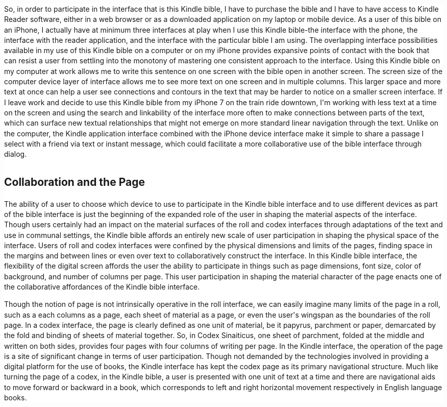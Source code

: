 So, in order to participate in the interface that is this Kindle bible, I have to purchase the bible and I have to have access to Kindle Reader software, either in a web browser or as a downloaded application on my laptop or mobile device.
As a user of this bible on an iPhone, I actually have at minimum three interfaces at play when I use this Kindle bible-the interface with the phone, the interface with the reader application, and the interface with the particular bible I am using.
The overlapping interface possibilities available in my use of this Kindle bible on a computer or on my iPhone provides expansive points of contact with the book that can resist a user from settling into the monotony of mastering one consistent approach to the interface.
Using this Kindle bible on my computer at work allows me to write this sentence on one screen with the bible open in another screen.
The screen size of the computer device layer of interface allows me to see more text on one screen and in multiple columns.
This larger space and more text at once can help a user see connections and contours in the text that may be harder to notice on a smaller screen interface.
If I leave work and decide to use this Kindle bible from my iPhone 7 on the train ride downtown, I'm working with less text at a time on the screen and using the search and linkability of the interface more often to make connections between parts of the text, which can surface new textual relationships that might not emerge on more standard linear navigation through the text.
Unlike on the computer, the Kindle application interface combined with the iPhone device interface make it simple to share a passage I select with a friend via text or instant message, which could facilitate a more collaborative use of the bible interface through dialog.

## Collaboration and the Page ##

The ability of a user to choose which device to use to participate in the Kindle bible interface and to use different devices as part of the bible interface is just the beginning of the expanded role of the user in shaping the material aspects of the interface.
Though users certainly had an impact on the material surfaces of the roll and codex interfaces through adaptations of the text and use in communal settings, the Kindle bible affords an entirely new scale of user participation in shaping the physical space of the interface.
Users of roll and codex interfaces were confined by the physical dimensions and limits of the pages, finding space in the margins and between lines or even over text to collaboratively construct the interface.
In this Kindle bible interface, the flexibility of the digital screen affords the user the ability to participate in things such as page dimensions, font size, color of background, and number of columns per page.
This user participation in shaping the material character of the page enacts one of the collaborative affordances of the Kindle bible interface.

Though the notion of page is not intrinsically operative in the roll interface, we can easily imagine many limits of the page in a roll, such as a each columns as a page, each sheet of material as a page, or even the user's wingspan as the boundaries of the roll page.
In a codex interface, the page is clearly defined as one unit of material, be it papyrus, parchment or paper, demarcated by the fold and binding of sheets of material together.
So, in Codex Sinaiticus, one sheet of parchment, folded at the middle and written on both sides, provides four pages with four columns of writing per page.
In the Kindle interface, the operation of the page is a site of significant change in terms of user participation.
Though not demanded by the technologies involved in providing a digital platform for the use of books, the Kindle interface has kept the codex page as its primary navigational structure.
Much like turning the page of a codex, in the Kindle bible, a user is presented with one unit of text at a time and there are navigational aids to move forward or backward in a book, which corresponds to left and right horizontal movement respectively in English language books.
